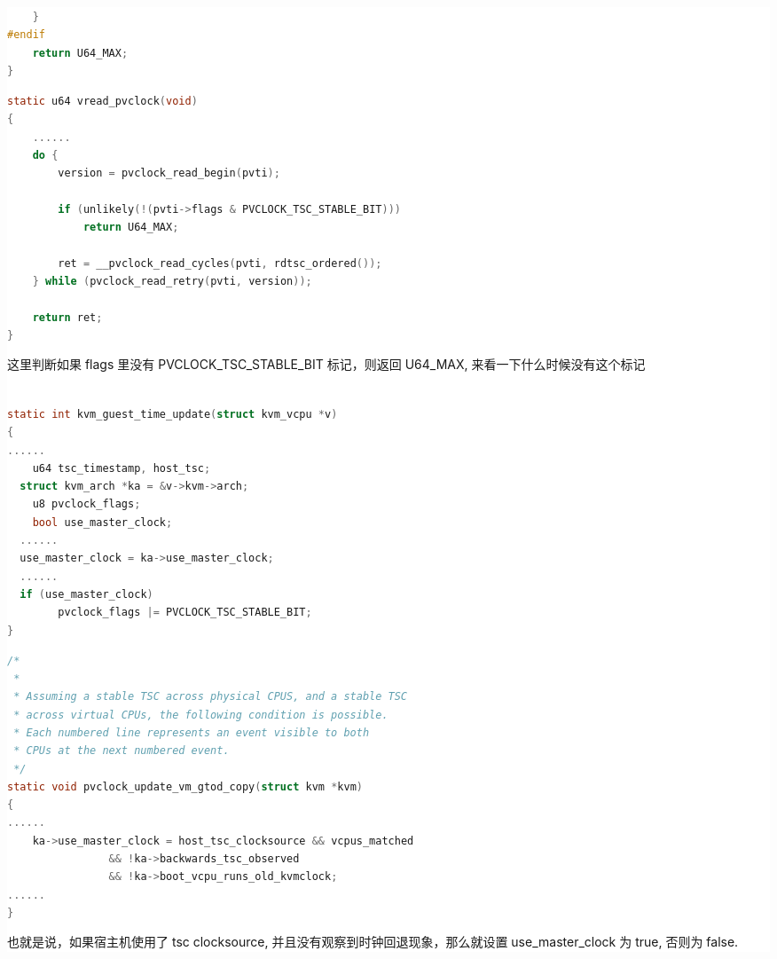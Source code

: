 ```c
	}
#endif
	return U64_MAX;
}
```
```c
static u64 vread_pvclock(void)
{
	......
	do {
		version = pvclock_read_begin(pvti);

		if (unlikely(!(pvti->flags & PVCLOCK_TSC_STABLE_BIT)))
			return U64_MAX;

		ret = __pvclock_read_cycles(pvti, rdtsc_ordered());
	} while (pvclock_read_retry(pvti, version));

	return ret;
}
```
这里判断如果 flags 里没有 PVCLOCK_TSC_STABLE_BIT 标记，则返回 U64_MAX, 来看一下什么时候没有这个标记
```c

static int kvm_guest_time_update(struct kvm_vcpu *v)
{
......
	u64 tsc_timestamp, host_tsc;
  struct kvm_arch *ka = &v->kvm->arch;
	u8 pvclock_flags;
	bool use_master_clock;
  ......
  use_master_clock = ka->use_master_clock;
  ......
  if (use_master_clock)
		pvclock_flags |= PVCLOCK_TSC_STABLE_BIT;
}
```
```c
/*
 *
 * Assuming a stable TSC across physical CPUS, and a stable TSC
 * across virtual CPUs, the following condition is possible.
 * Each numbered line represents an event visible to both
 * CPUs at the next numbered event.
 */
static void pvclock_update_vm_gtod_copy(struct kvm *kvm)
{
......
	ka->use_master_clock = host_tsc_clocksource && vcpus_matched
				&& !ka->backwards_tsc_observed
				&& !ka->boot_vcpu_runs_old_kvmclock;
......
}
```
也就是说，如果宿主机使用了 tsc clocksource, 并且没有观察到时钟回退现象，那么就设置 use_master_clock 为 true, 否则为 false.
